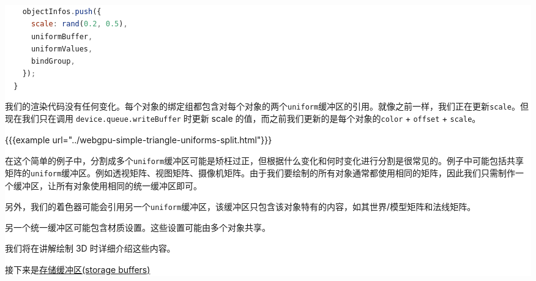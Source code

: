 ```js
    objectInfos.push({
      scale: rand(0.2, 0.5),
      uniformBuffer,
      uniformValues,
      bindGroup,
    });
  }
```

我们的渲染代码没有任何变化。每个对象的绑定组都包含对每个对象的两个`uniform`缓冲区的引用。就像之前一样，我们正在更新`scale`。但现在我们只在调用 `device.queue.writeBuffer` 时更新 scale 的值，而之前我们更新的是每个对象的`color` + `offset` + `scale`。

{{{example url="../webgpu-simple-triangle-uniforms-split.html"}}}

在这个简单的例子中，分割成多个`uniform`缓冲区可能是矫枉过正，但根据什么变化和何时变化进行分割是很常见的。例子中可能包括共享矩阵的`uniform`缓冲区。例如透视矩阵、视图矩阵、摄像机矩阵。由于我们要绘制的所有对象通常都使用相同的矩阵，因此我们只需制作一个缓冲区，让所有对象使用相同的统一缓冲区即可。

另外，我们的着色器可能会引用另一个`uniform`缓冲区，该缓冲区只包含该对象特有的内容，如其世界/模型矩阵和法线矩阵。

另一个统一缓冲区可能包含材质设置。这些设置可能由多个对象共享。

我们将在讲解绘制 3D 时详细介绍这些内容。

接下来是[存储缓冲区(storage buffers)](webgpu-storage-buffers.html)
